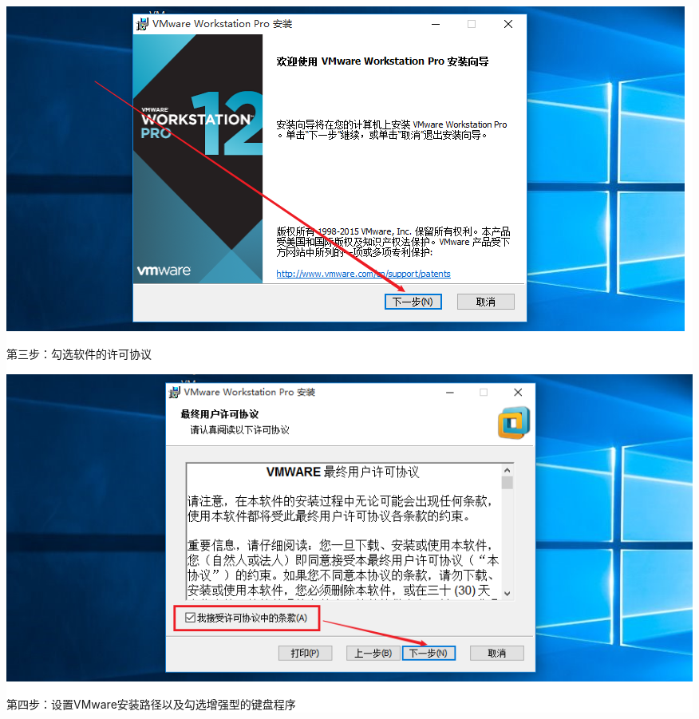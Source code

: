 ![image-20200311151734477](media/image-20200311151734477.png)

第三步：勾选软件的许可协议

![image-20200311151823470](media/image-20200311151823470.png)

第四步：设置VMware安装路径以及勾选增强型的键盘程序
